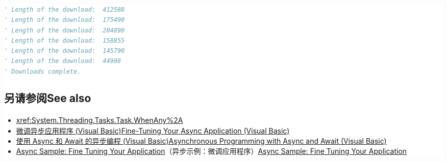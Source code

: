 ```vb  
' Length of the download:  412588  
' Length of the download:  175490  
' Length of the download:  204890  
' Length of the download:  158855  
' Length of the download:  145790  
' Length of the download:  44908  
' Downloads complete.  
```  
  
## <a name="see-also"></a><span data-ttu-id="cb3d1-144">另请参阅</span><span class="sxs-lookup"><span data-stu-id="cb3d1-144">See also</span></span>

- <xref:System.Threading.Tasks.Task.WhenAny%2A>
- [<span data-ttu-id="cb3d1-145">微调异步应用程序 (Visual Basic)</span><span class="sxs-lookup"><span data-stu-id="cb3d1-145">Fine-Tuning Your Async Application (Visual Basic)</span></span>](fine-tuning-your-async-application.md)
- [<span data-ttu-id="cb3d1-146">使用 Async 和 Await 的异步编程 (Visual Basic)</span><span class="sxs-lookup"><span data-stu-id="cb3d1-146">Asynchronous Programming with Async and Await (Visual Basic)</span></span>](index.md)
- <span data-ttu-id="cb3d1-147">[Async Sample: Fine Tuning Your Application](https://code.msdn.microsoft.com/Async-Fine-Tuning-Your-a676abea)（异步示例：微调应用程序）</span><span class="sxs-lookup"><span data-stu-id="cb3d1-147">[Async Sample: Fine Tuning Your Application](https://code.msdn.microsoft.com/Async-Fine-Tuning-Your-a676abea)</span></span>
